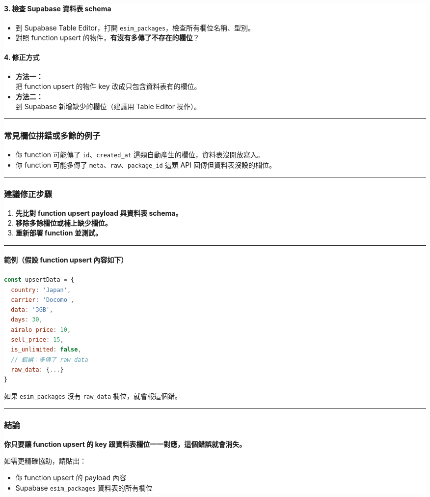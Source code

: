 #### 3. 檢查 Supabase 資料表 schema
- 到 Supabase Table Editor，打開 `esim_packages`，檢查所有欄位名稱、型別。
- 對照 function upsert 的物件，**有沒有多傳了不存在的欄位**？

#### 4. 修正方式
- **方法一：**  
  把 function upsert 的物件 key 改成只包含資料表有的欄位。
- **方法二：**  
  到 Supabase 新增缺少的欄位（建議用 Table Editor 操作）。

---

### 常見欄位拼錯或多餘的例子

- 你 function 可能傳了 `id`、`created_at` 這類自動產生的欄位，資料表沒開放寫入。
- 你 function 可能多傳了 `meta`、`raw`、`package_id` 這類 API 回傳但資料表沒設的欄位。

---

### 建議修正步驟

1. **先比對 function upsert payload 與資料表 schema。**
2. **移除多餘欄位或補上缺少欄位。**
3. **重新部署 function 並測試。**

---

#### 範例（假設 function upsert 內容如下）

```js
const upsertData = {
  country: 'Japan',
  carrier: 'Docomo',
  data: '3GB',
  days: 30,
  airalo_price: 10,
  sell_price: 15,
  is_unlimited: false,
  // 錯誤：多傳了 raw_data
  raw_data: {...}
}
```
如果 `esim_packages` 沒有 `raw_data` 欄位，就會報這個錯。

---

### 結論

**你只要讓 function upsert 的 key 跟資料表欄位一一對應，這個錯誤就會消失。**

如需更精確協助，請貼出：
- 你 function upsert 的 payload 內容
- Supabase `esim_packages` 資料表的所有欄位
